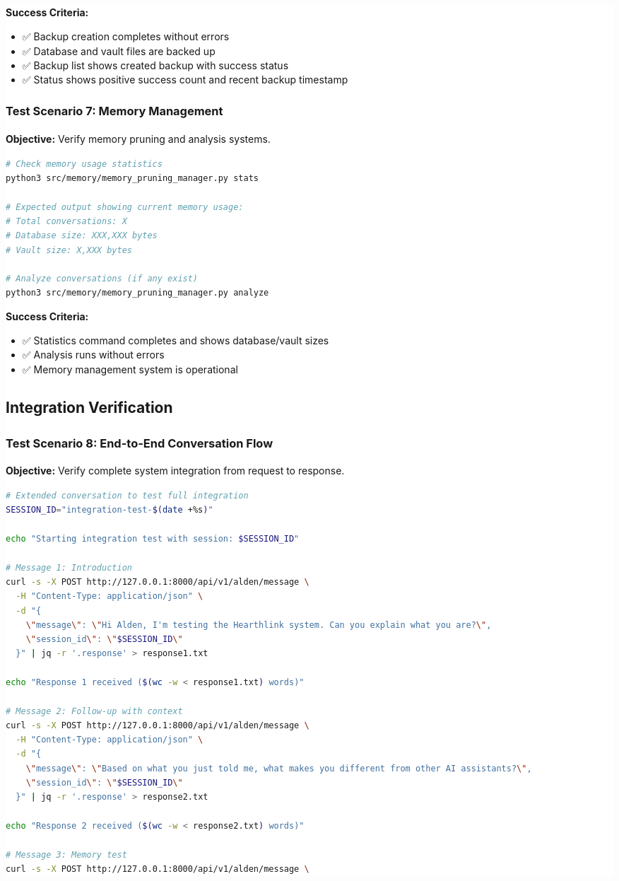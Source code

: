 ```bash
```

**Success Criteria:**
- ✅ Backup creation completes without errors
- ✅ Database and vault files are backed up
- ✅ Backup list shows created backup with success status
- ✅ Status shows positive success count and recent backup timestamp

### Test Scenario 7: Memory Management

**Objective:** Verify memory pruning and analysis systems.

```bash
# Check memory usage statistics
python3 src/memory/memory_pruning_manager.py stats

# Expected output showing current memory usage:
# Total conversations: X
# Database size: XXX,XXX bytes
# Vault size: X,XXX bytes

# Analyze conversations (if any exist)
python3 src/memory/memory_pruning_manager.py analyze
```

**Success Criteria:**
- ✅ Statistics command completes and shows database/vault sizes
- ✅ Analysis runs without errors
- ✅ Memory management system is operational

## Integration Verification

### Test Scenario 8: End-to-End Conversation Flow

**Objective:** Verify complete system integration from request to response.

```bash
# Extended conversation to test full integration
SESSION_ID="integration-test-$(date +%s)"

echo "Starting integration test with session: $SESSION_ID"

# Message 1: Introduction
curl -s -X POST http://127.0.0.1:8000/api/v1/alden/message \
  -H "Content-Type: application/json" \
  -d "{
    \"message\": \"Hi Alden, I'm testing the Hearthlink system. Can you explain what you are?\",
    \"session_id\": \"$SESSION_ID\"
  }" | jq -r '.response' > response1.txt

echo "Response 1 received ($(wc -w < response1.txt) words)"

# Message 2: Follow-up with context
curl -s -X POST http://127.0.0.1:8000/api/v1/alden/message \
  -H "Content-Type: application/json" \
  -d "{
    \"message\": \"Based on what you just told me, what makes you different from other AI assistants?\",
    \"session_id\": \"$SESSION_ID\"
  }" | jq -r '.response' > response2.txt

echo "Response 2 received ($(wc -w < response2.txt) words)"

# Message 3: Memory test
curl -s -X POST http://127.0.0.1:8000/api/v1/alden/message \
```